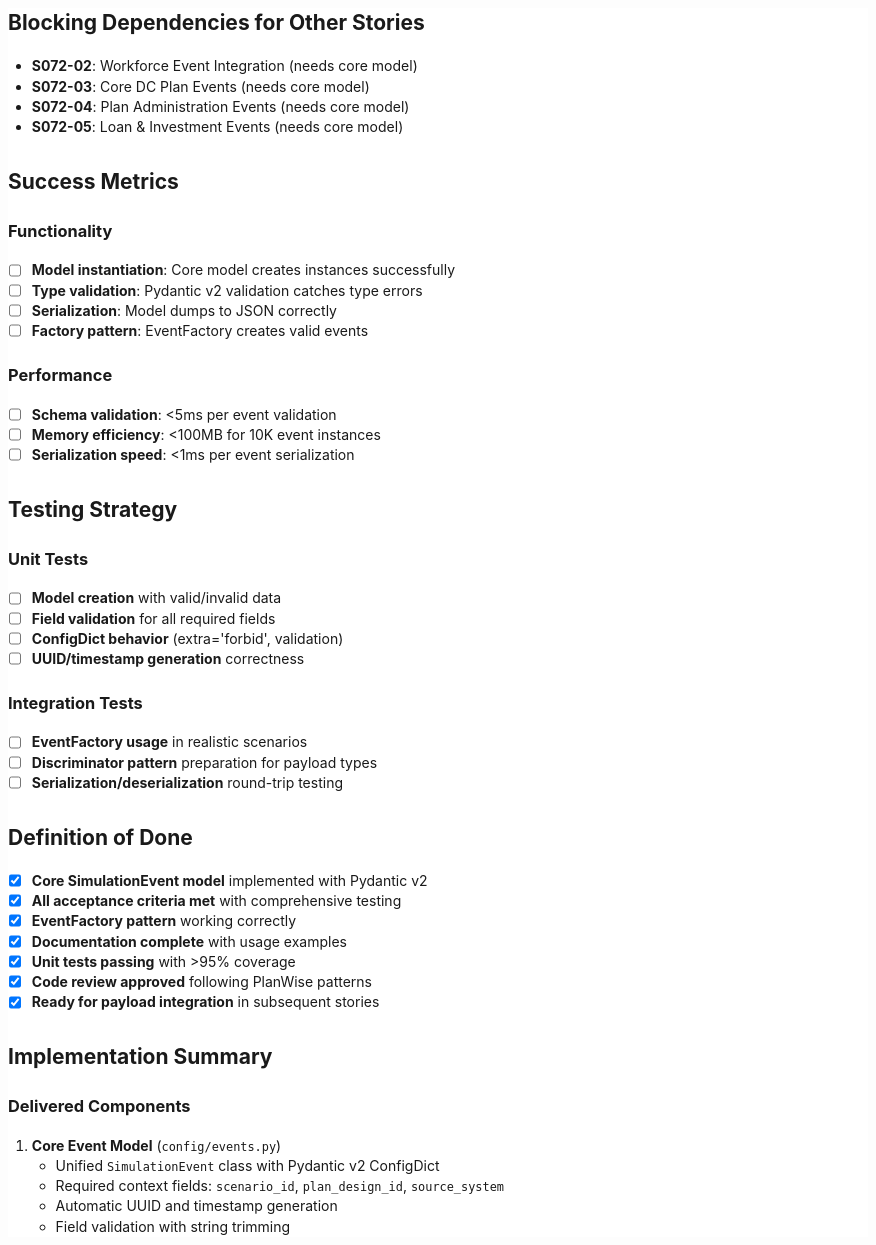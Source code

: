 ## Blocking Dependencies for Other Stories
- **S072-02**: Workforce Event Integration (needs core model)
- **S072-03**: Core DC Plan Events (needs core model)
- **S072-04**: Plan Administration Events (needs core model)
- **S072-05**: Loan & Investment Events (needs core model)

## Success Metrics

### Functionality
- [ ] **Model instantiation**: Core model creates instances successfully
- [ ] **Type validation**: Pydantic v2 validation catches type errors
- [ ] **Serialization**: Model dumps to JSON correctly
- [ ] **Factory pattern**: EventFactory creates valid events

### Performance
- [ ] **Schema validation**: <5ms per event validation
- [ ] **Memory efficiency**: <100MB for 10K event instances
- [ ] **Serialization speed**: <1ms per event serialization

## Testing Strategy

### Unit Tests
- [ ] **Model creation** with valid/invalid data
- [ ] **Field validation** for all required fields
- [ ] **ConfigDict behavior** (extra='forbid', validation)
- [ ] **UUID/timestamp generation** correctness

### Integration Tests
- [ ] **EventFactory usage** in realistic scenarios
- [ ] **Discriminator pattern** preparation for payload types
- [ ] **Serialization/deserialization** round-trip testing

## Definition of Done

- [x] **Core SimulationEvent model** implemented with Pydantic v2
- [x] **All acceptance criteria met** with comprehensive testing
- [x] **EventFactory pattern** working correctly
- [x] **Documentation complete** with usage examples
- [x] **Unit tests passing** with >95% coverage
- [x] **Code review approved** following PlanWise patterns
- [x] **Ready for payload integration** in subsequent stories

## Implementation Summary

### Delivered Components

1. **Core Event Model** (`config/events.py`)
   - Unified `SimulationEvent` class with Pydantic v2 ConfigDict
   - Required context fields: `scenario_id`, `plan_design_id`, `source_system`
   - Automatic UUID and timestamp generation
   - Field validation with string trimming
